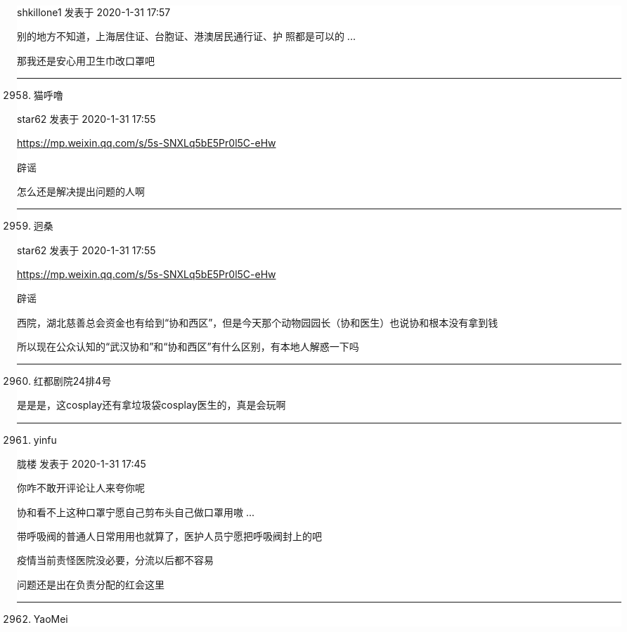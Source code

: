 shkillone1 发表于 2020-1-31 17:57

别的地方不知道，上海居住证、台胞证、港澳居民通行证、护 照都是可以的 ...

那我还是安心用卫生巾改口罩吧


----


2958. 猫呼噜

star62 发表于 2020-1-31 17:55

https://mp.weixin.qq.com/s/5s-SNXLq5bE5Pr0l5C-eHw

辟谣

怎么还是解决提出问题的人啊


----


2959. 迥桑

star62 发表于 2020-1-31 17:55

https://mp.weixin.qq.com/s/5s-SNXLq5bE5Pr0l5C-eHw

辟谣

西院，湖北慈善总会资金也有给到“协和西区”，但是今天那个动物园园长（协和医生）也说协和根本没有拿到钱

所以现在公众认知的“武汉协和”和“协和西区”有什么区别，有本地人解惑一下吗


----


2960. 红都剧院24排4号

是是是，这cosplay还有拿垃圾袋cosplay医生的，真是会玩啊


----


2961. yinfu

胧楼 发表于 2020-1-31 17:45

你咋不敢开评论让人来夸你呢 

协和看不上这种口罩宁愿自己剪布头自己做口罩用嗷 ...

带呼吸阀的普通人日常用用也就算了，医护人员宁愿把呼吸阀封上的吧

疫情当前责怪医院没必要，分流以后都不容易

问题还是出在负责分配的红会这里


----


2962. YaoMei

